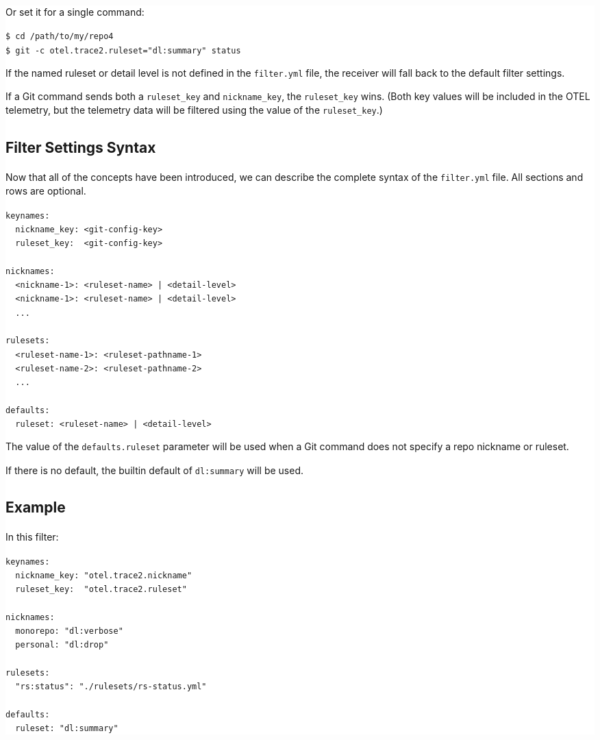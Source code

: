 Or set it for a single command:

```
$ cd /path/to/my/repo4
$ git -c otel.trace2.ruleset="dl:summary" status
```

If the named ruleset or detail level is not defined in the `filter.yml`
file, the receiver will fall back to the default filter settings.

If a Git command sends both a `ruleset_key` and `nickname_key`, the
`ruleset_key` wins.  (Both key values will be included in the OTEL
telemetry, but the telemetry data will be filtered using the value of
the `ruleset_key`.)



## Filter Settings Syntax

Now that all of the concepts have been introduced, we can describe
the complete syntax of the `filter.yml` file.  All sections and rows
are optional.

```
keynames:
  nickname_key: <git-config-key>
  ruleset_key:  <git-config-key>

nicknames:
  <nickname-1>: <ruleset-name> | <detail-level>
  <nickname-1>: <ruleset-name> | <detail-level>
  ...

rulesets:
  <ruleset-name-1>: <ruleset-pathname-1>
  <ruleset-name-2>: <ruleset-pathname-2>
  ...

defaults:
  ruleset: <ruleset-name> | <detail-level>
```

The value of the `defaults.ruleset` parameter will be used when a Git
command does not specify a repo nickname or ruleset.

If there is no default, the builtin default of `dl:summary` will be
used.



## Example

In this filter:

```
keynames:
  nickname_key: "otel.trace2.nickname"
  ruleset_key:  "otel.trace2.ruleset"

nicknames:
  monorepo: "dl:verbose"
  personal: "dl:drop"

rulesets:
  "rs:status": "./rulesets/rs-status.yml"

defaults:
  ruleset: "dl:summary"
```
